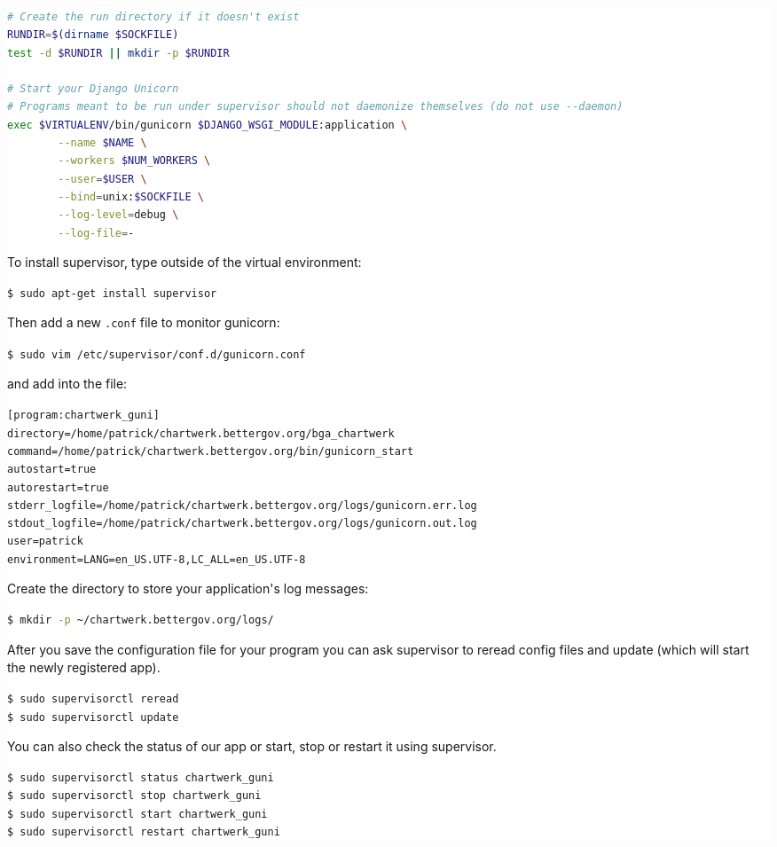```bash
# Create the run directory if it doesn't exist
RUNDIR=$(dirname $SOCKFILE)
test -d $RUNDIR || mkdir -p $RUNDIR

# Start your Django Unicorn
# Programs meant to be run under supervisor should not daemonize themselves (do not use --daemon)
exec $VIRTUALENV/bin/gunicorn $DJANGO_WSGI_MODULE:application \
        --name $NAME \
        --workers $NUM_WORKERS \
        --user=$USER \
        --bind=unix:$SOCKFILE \
        --log-level=debug \
        --log-file=-
```

To install supervisor, type outside of the virtual environment:

```bash
$ sudo apt-get install supervisor
```

Then add a new `.conf` file to monitor gunicorn:

```bash
$ sudo vim /etc/supervisor/conf.d/gunicorn.conf
```

and add into the file:

```text
[program:chartwerk_guni]
directory=/home/patrick/chartwerk.bettergov.org/bga_chartwerk
command=/home/patrick/chartwerk.bettergov.org/bin/gunicorn_start
autostart=true
autorestart=true
stderr_logfile=/home/patrick/chartwerk.bettergov.org/logs/gunicorn.err.log
stdout_logfile=/home/patrick/chartwerk.bettergov.org/logs/gunicorn.out.log
user=patrick
environment=LANG=en_US.UTF-8,LC_ALL=en_US.UTF-8
```

Create the directory to store your application's log messages:

```bash
$ mkdir -p ~/chartwerk.bettergov.org/logs/
```

After you save the configuration file for your program you can ask supervisor to reread config files and update \(which will start the newly registered app\).

```bash
$ sudo supervisorctl reread
$ sudo supervisorctl update
```

You can also check the status of our app or start, stop or restart it using supervisor.

```bash
$ sudo supervisorctl status chartwerk_guni
$ sudo supervisorctl stop chartwerk_guni
$ sudo supervisorctl start chartwerk_guni
$ sudo supervisorctl restart chartwerk_guni
```
